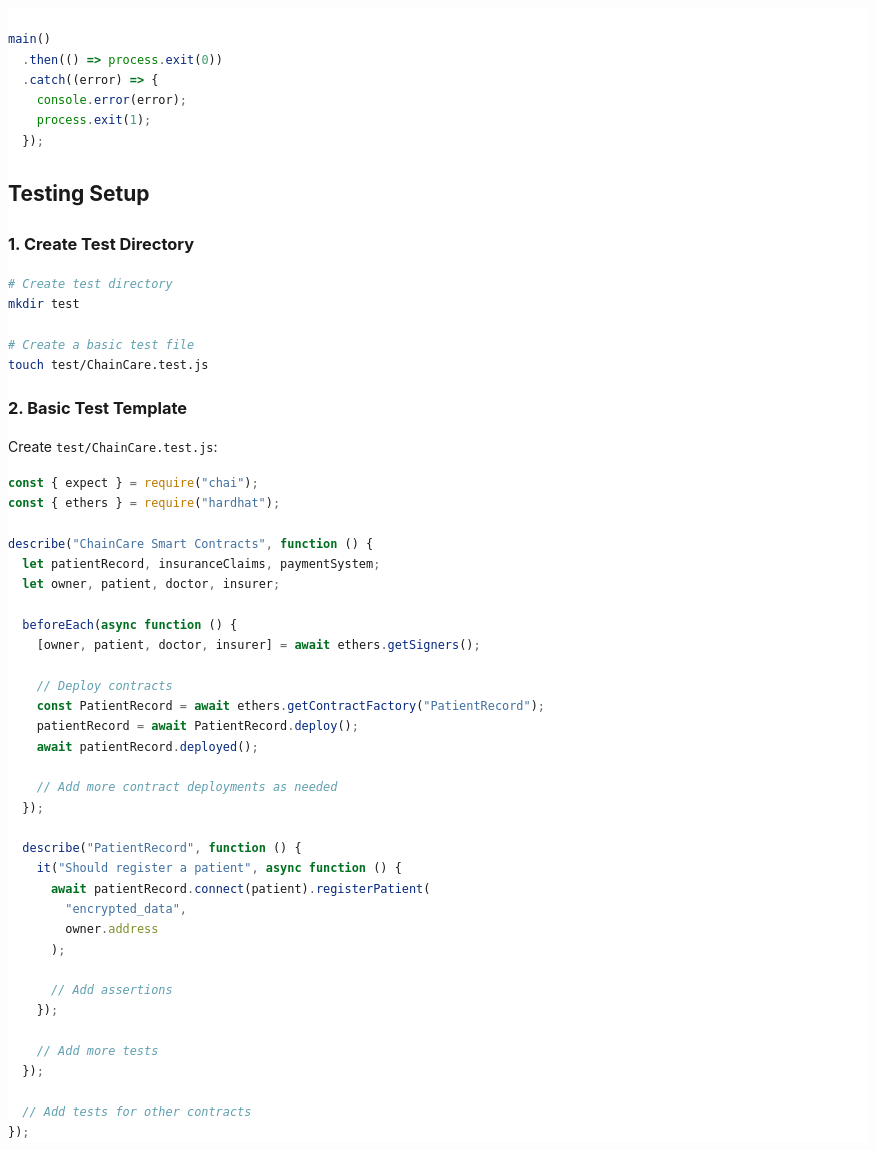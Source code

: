 ```javascript

main()
  .then(() => process.exit(0))
  .catch((error) => {
    console.error(error);
    process.exit(1);
  });
```

## Testing Setup

### 1. Create Test Directory

```bash
# Create test directory
mkdir test

# Create a basic test file
touch test/ChainCare.test.js
```

### 2. Basic Test Template

Create `test/ChainCare.test.js`:

```javascript
const { expect } = require("chai");
const { ethers } = require("hardhat");

describe("ChainCare Smart Contracts", function () {
  let patientRecord, insuranceClaims, paymentSystem;
  let owner, patient, doctor, insurer;

  beforeEach(async function () {
    [owner, patient, doctor, insurer] = await ethers.getSigners();

    // Deploy contracts
    const PatientRecord = await ethers.getContractFactory("PatientRecord");
    patientRecord = await PatientRecord.deploy();
    await patientRecord.deployed();

    // Add more contract deployments as needed
  });

  describe("PatientRecord", function () {
    it("Should register a patient", async function () {
      await patientRecord.connect(patient).registerPatient(
        "encrypted_data",
        owner.address
      );
      
      // Add assertions
    });

    // Add more tests
  });

  // Add tests for other contracts
});
```
